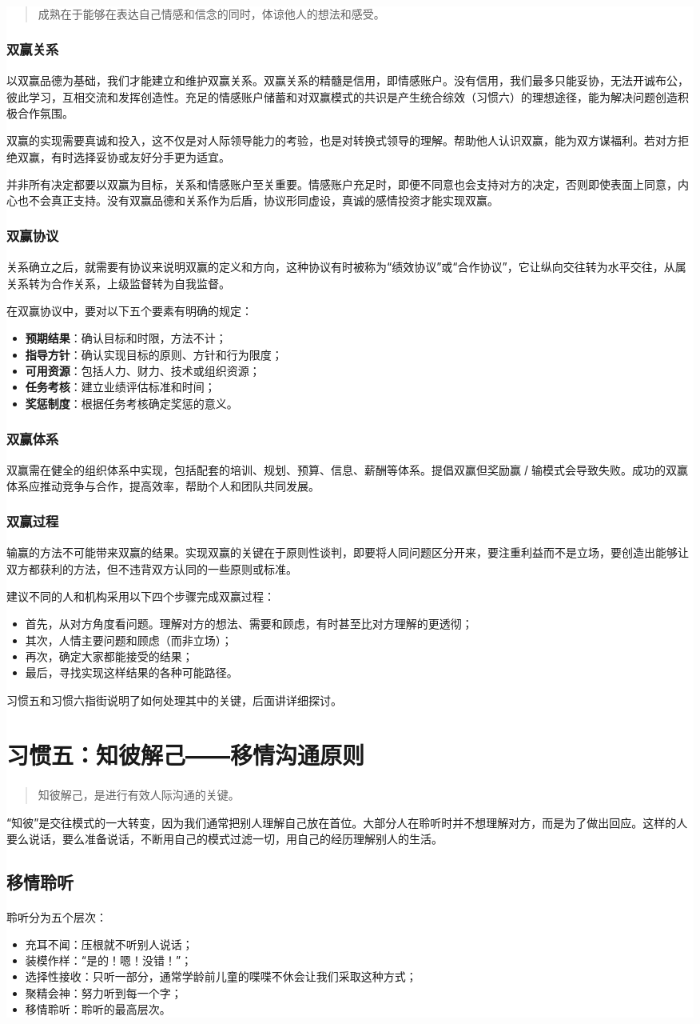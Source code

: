 >成熟在于能够在表达自己情感和信念的同时，体谅他人的想法和感受。

### 双赢关系

以双赢品德为基础，我们才能建立和维护双赢关系。双赢关系的精髓是信用，即情感账户。没有信用，我们最多只能妥协，无法开诚布公，彼此学习，互相交流和发挥创造性。充足的情感账户储蓄和对双赢模式的共识是产生统合综效（习惯六）的理想途径，能为解决问题创造积极合作氛围。

双赢的实现需要真诚和投入，这不仅是对人际领导能力的考验，也是对转换式领导的理解。帮助他人认识双赢，能为双方谋福利。若对方拒绝双赢，有时选择妥协或友好分手更为适宜。

并非所有决定都要以双赢为目标，关系和情感账户至关重要。情感账户充足时，即便不同意也会支持对方的决定，否则即使表面上同意，内心也不会真正支持。没有双赢品德和关系作为后盾，协议形同虚设，真诚的感情投资才能实现双赢。

### 双赢协议

关系确立之后，就需要有协议来说明双赢的定义和方向，这种协议有时被称为“绩效协议”或“合作协议”，它让纵向交往转为水平交往，从属关系转为合作关系，上级监督转为自我监督。

在双赢协议中，要对以下五个要素有明确的规定：
- **预期结果**：确认目标和时限，方法不计；
- **指导方针**：确认实现目标的原则、方针和行为限度；
- **可用资源**：包括人力、财力、技术或组织资源；
- **任务考核**：建立业绩评估标准和时间；
- **奖惩制度**：根据任务考核确定奖惩的意义。

### 双赢体系

双赢需在健全的组织体系中实现，包括配套的培训、规划、预算、信息、薪酬等体系。提倡双赢但奖励赢 / 输模式会导致失败。成功的双赢体系应推动竞争与合作，提高效率，帮助个人和团队共同发展。

### 双赢过程

输赢的方法不可能带来双赢的结果。实现双赢的关键在于原则性谈判，即要将人同问题区分开来，要注重利益而不是立场，要创造出能够让双方都获利的方法，但不违背双方认同的一些原则或标准。

建议不同的人和机构采用以下四个步骤完成双赢过程：
- 首先，从对方角度看问题。理解对方的想法、需要和顾虑，有时甚至比对方理解的更透彻；
- 其次，人情主要问题和顾虑（而非立场）；
- 再次，确定大家都能接受的结果；
- 最后，寻找实现这样结果的各种可能路径。

习惯五和习惯六指街说明了如何处理其中的关键，后面讲详细探讨。

# 习惯五：知彼解己——移情沟通原则

>知彼解己，是进行有效人际沟通的关键。

“知彼”是交往模式的一大转变，因为我们通常把别人理解自己放在首位。大部分人在聆听时并不想理解对方，而是为了做出回应。这样的人要么说话，要么准备说话，不断用自己的模式过滤一切，用自己的经历理解别人的生活。

## 移情聆听

聆听分为五个层次：
- 充耳不闻：压根就不听别人说话；
- 装模作样：​“是的！嗯！没错！”；
- 选择性接收：只听一部分，通常学龄前儿童的喋喋不休会让我们采取这种方式；
- 聚精会神：努力听到每一个字；
- 移情聆听：聆听的最高层次。
